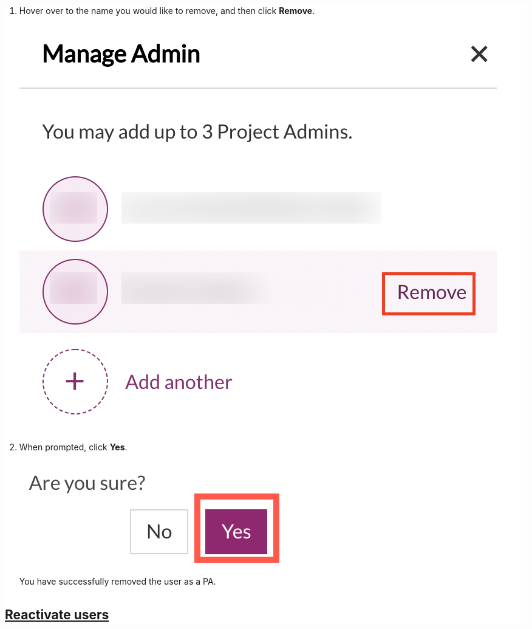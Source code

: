 1. Hover over to the name you would like to remove, and then click **Remove**.

   <kbd>![remove](remove-users.png ':size=60%')</kbd>

1. When prompted, click **Yes**.

   <kbd>![remove confirmation](usure.png ':size=60%')</kbd>

   You have successfully removed the user as a PA.

## [Reactivate users](#reactivate-users)

